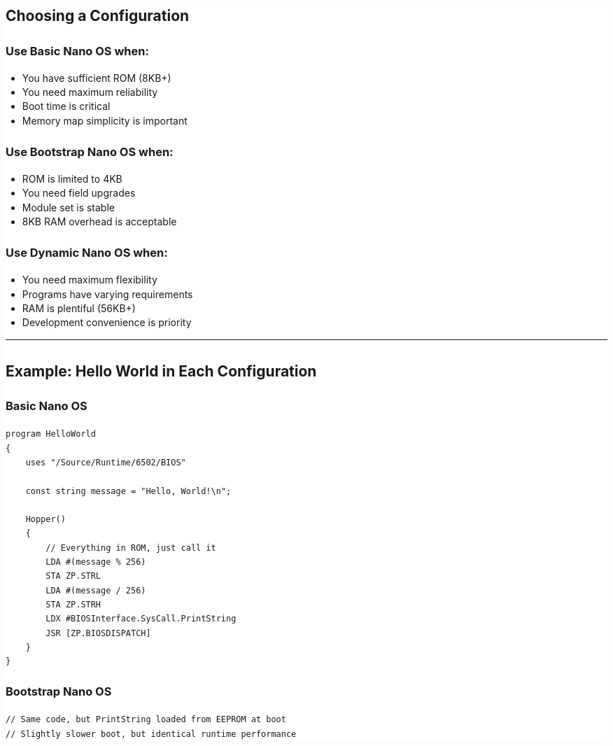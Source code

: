 ## Choosing a Configuration

### Use Basic Nano OS when:
- You have sufficient ROM (8KB+)
- You need maximum reliability
- Boot time is critical
- Memory map simplicity is important

### Use Bootstrap Nano OS when:
- ROM is limited to 4KB
- You need field upgrades
- Module set is stable
- 8KB RAM overhead is acceptable

### Use Dynamic Nano OS when:
- You need maximum flexibility
- Programs have varying requirements
- RAM is plentiful (56KB+)
- Development convenience is priority

---

## Example: Hello World in Each Configuration

### Basic Nano OS
```hopper
program HelloWorld
{
    uses "/Source/Runtime/6502/BIOS"
    
    const string message = "Hello, World!\n";
    
    Hopper()
    {
        // Everything in ROM, just call it
        LDA #(message % 256)
        STA ZP.STRL
        LDA #(message / 256)
        STA ZP.STRH
        LDX #BIOSInterface.SysCall.PrintString
        JSR [ZP.BIOSDISPATCH]
    }
}
```

### Bootstrap Nano OS  
```hopper
// Same code, but PrintString loaded from EEPROM at boot
// Slightly slower boot, but identical runtime performance
```
